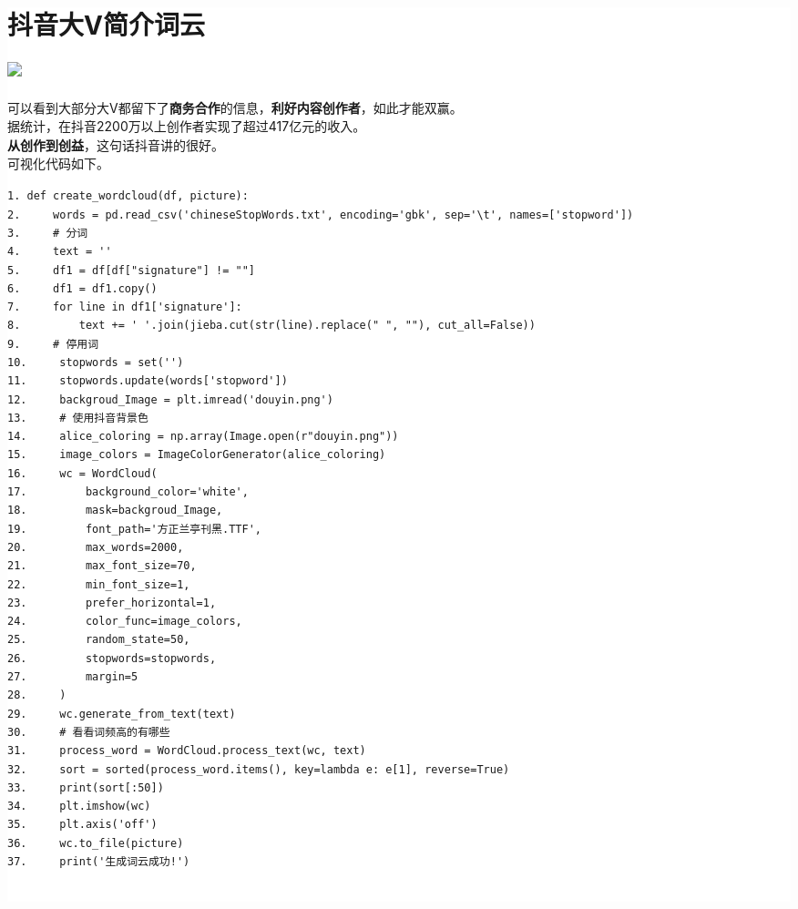 # 抖音大V简介词云
![](https://cdn.nlark.com/yuque/0/2021/png/97322/1612358394591-e249d1cc-941b-4950-b19a-4f216c6a21cf.png#align=left&display=inline&height=610&margin=%5Bobject%20Object%5D&originHeight=610&originWidth=640&size=0&status=done&style=none&width=640)<br> <br>可以看到大部分大V都留下了**商务合作**的信息，**利好内容创作者**，如此才能双赢。<br>据统计，在抖音2200万以上创作者实现了超过417亿元的收入。<br>**从创作到创益**，这句话抖音讲的很好。<br>可视化代码如下。
```
1. def create_wordcloud(df, picture):
2.     words = pd.read_csv('chineseStopWords.txt', encoding='gbk', sep='\t', names=['stopword'])
3.     # 分词
4.     text = ''
5.     df1 = df[df["signature"] != ""]
6.     df1 = df1.copy()
7.     for line in df1['signature']:
8.         text += ' '.join(jieba.cut(str(line).replace(" ", ""), cut_all=False))
9.     # 停用词
10.     stopwords = set('')
11.     stopwords.update(words['stopword'])
12.     backgroud_Image = plt.imread('douyin.png')
13.     # 使用抖音背景色
14.     alice_coloring = np.array(Image.open(r"douyin.png"))
15.     image_colors = ImageColorGenerator(alice_coloring)
16.     wc = WordCloud(
17.         background_color='white',
18.         mask=backgroud_Image,
19.         font_path='方正兰亭刊黑.TTF',
20.         max_words=2000,
21.         max_font_size=70,
22.         min_font_size=1,
23.         prefer_horizontal=1,
24.         color_func=image_colors,
25.         random_state=50,
26.         stopwords=stopwords,
27.         margin=5
28.     )
29.     wc.generate_from_text(text)
30.     # 看看词频高的有哪些
31.     process_word = WordCloud.process_text(wc, text)
32.     sort = sorted(process_word.items(), key=lambda e: e[1], reverse=True)
33.     print(sort[:50])
34.     plt.imshow(wc)
35.     plt.axis('off')
36.     wc.to_file(picture)
37.     print('生成词云成功!')
```

<br>

